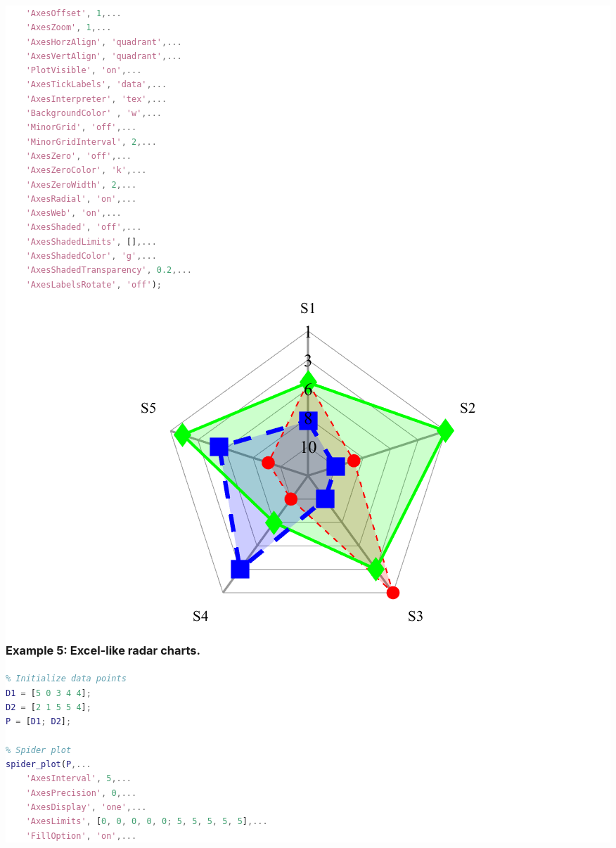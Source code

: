 ```matlab
    'AxesOffset', 1,...
    'AxesZoom', 1,...
    'AxesHorzAlign', 'quadrant',...
    'AxesVertAlign', 'quadrant',...
    'PlotVisible', 'on',...
    'AxesTickLabels', 'data',...
    'AxesInterpreter', 'tex',...
    'BackgroundColor' , 'w',...
    'MinorGrid', 'off',...
    'MinorGridInterval', 2,...
    'AxesZero', 'off',...
    'AxesZeroColor', 'k',...
    'AxesZeroWidth', 2,...
    'AxesRadial', 'on',...
    'AxesWeb', 'on',...
    'AxesShaded', 'off',...
    'AxesShadedLimits', [],...
    'AxesShadedColor', 'g',...
    'AxesShadedTransparency', 0.2,...
    'AxesLabelsRotate', 'off');
```
<p align="center">
  <img src="screenshot/example4.png">
</p>


  ### Example 5: Excel-like radar charts.
```matlab
% Initialize data points
D1 = [5 0 3 4 4];
D2 = [2 1 5 5 4];
P = [D1; D2];

% Spider plot
spider_plot(P,...
    'AxesInterval', 5,...
    'AxesPrecision', 0,...
    'AxesDisplay', 'one',...
    'AxesLimits', [0, 0, 0, 0, 0; 5, 5, 5, 5, 5],...
    'FillOption', 'on',...
```